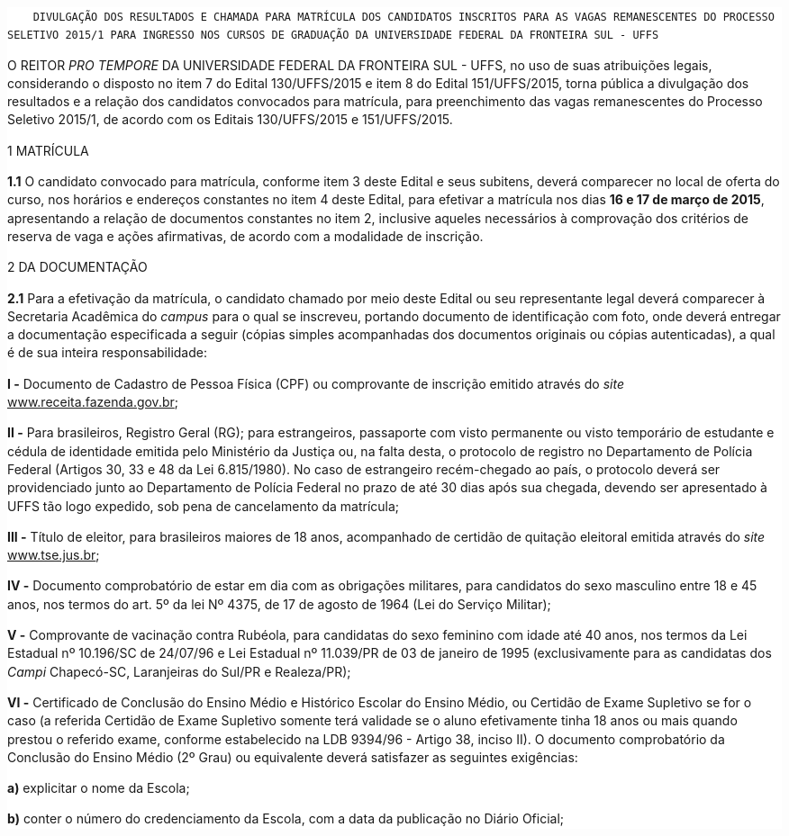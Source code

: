         DIVULGAÇÃO DOS RESULTADOS E CHAMADA PARA MATRÍCULA DOS CANDIDATOS INSCRITOS PARA AS VAGAS REMANESCENTES DO PROCESSO SELETIVO 2015/1 PARA INGRESSO NOS CURSOS DE GRADUAÇÃO DA UNIVERSIDADE FEDERAL DA FRONTEIRA SUL - UFFS  

O REITOR *PRO TEMPORE* DA UNIVERSIDADE FEDERAL DA FRONTEIRA SUL - UFFS, no uso de suas atribuições legais, considerando o disposto no item 7 do Edital 130/UFFS/2015 e item 8 do Edital 151/UFFS/2015, torna pública a divulgação dos resultados e a relação dos candidatos convocados para matrícula, para preenchimento das vagas remanescentes do Processo Seletivo 2015/1, de acordo com os Editais 130/UFFS/2015 e 151/UFFS/2015.

 1 MATRÍCULA

 **1.1** O candidato convocado para matrícula, conforme item 3 deste Edital e seus subitens, deverá comparecer no local de oferta do curso, nos horários e endereços constantes no item 4 deste Edital, para efetivar a matrícula nos dias **16 e 17 de março de 2015**, apresentando a relação de documentos constantes no item 2, inclusive aqueles necessários à comprovação dos critérios de reserva de vaga e ações afirmativas, de acordo com a modalidade de inscrição.

 2 DA DOCUMENTAÇÃO

 **2.1** Para a efetivação da matrícula, o candidato chamado por meio deste Edital ou seu representante legal deverá comparecer à Secretaria Acadêmica do *campus* para o qual se inscreveu, portando documento de identificação com foto, onde deverá entregar a documentação especificada a seguir (cópias simples acompanhadas dos documentos originais ou cópias autenticadas), a qual é de sua inteira responsabilidade:

 **I -** Documento de Cadastro de Pessoa Física (CPF) ou comprovante de inscrição emitido através do *site* www.receita.fazenda.gov.br;

 **II -** Para brasileiros, Registro Geral (RG); para estrangeiros, passaporte com visto permanente ou visto temporário de estudante e cédula de identidade emitida pelo Ministério da Justiça ou, na falta desta, o protocolo de registro no Departamento de Polícia Federal (Artigos 30, 33 e 48 da Lei 6.815/1980). No caso de estrangeiro recém-chegado ao país, o protocolo deverá ser providenciado junto ao Departamento de Polícia Federal no prazo de até 30 dias após sua chegada, devendo ser apresentado à UFFS tão logo expedido, sob pena de cancelamento da matrícula;

 **III -** Título de eleitor, para brasileiros maiores de 18 anos, acompanhado de certidão de quitação eleitoral emitida através do *site* www.tse.jus.br;

 **IV -** Documento comprobatório de estar em dia com as obrigações militares, para candidatos do sexo masculino entre 18 e 45 anos, nos termos do art. 5º da lei Nº 4375, de 17 de agosto de 1964 (Lei do Serviço Militar);

 **V -** Comprovante de vacinação contra Rubéola, para candidatas do sexo feminino com idade até 40 anos, nos termos da Lei Estadual nº 10.196/SC de 24/07/96 e Lei Estadual nº 11.039/PR de 03 de janeiro de 1995 (exclusivamente para as candidatas dos *Campi* Chapecó-SC, Laranjeiras do Sul/PR e Realeza/PR);

 **VI -** Certificado de Conclusão do Ensino Médio e Histórico Escolar do Ensino Médio, ou Certidão de Exame Supletivo se for o caso (a referida Certidão de Exame Supletivo somente terá validade se o aluno efetivamente tinha 18 anos ou mais quando prestou o referido exame, conforme estabelecido na LDB 9394/96 - Artigo 38, inciso II). O documento comprobatório da Conclusão do Ensino Médio (2º Grau) ou equivalente deverá satisfazer as seguintes exigências:

 **a)** explicitar o nome da Escola;

 **b)** conter o número do credenciamento da Escola, com a data da publicação no Diário Oficial;
